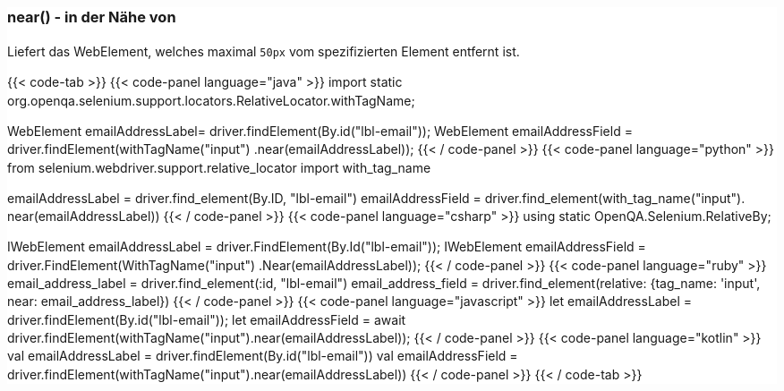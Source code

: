 ### near() - in der Nähe von

Liefert das WebElement, welches maximal `50px` vom spezifizierten
Element entfernt ist.

{{< code-tab >}}
  {{< code-panel language="java" >}}
import static org.openqa.selenium.support.locators.RelativeLocator.withTagName;

WebElement emailAddressLabel= driver.findElement(By.id("lbl-email"));
WebElement emailAddressField = driver.findElement(withTagName("input")
                                               .near(emailAddressLabel));
  {{< / code-panel >}}
  {{< code-panel language="python" >}}
from selenium.webdriver.support.relative_locator import with_tag_name

emailAddressLabel = driver.find_element(By.ID, "lbl-email")
emailAddressField = driver.find_element(with_tag_name("input").
                                       near(emailAddressLabel))
  {{< / code-panel >}}
  {{< code-panel language="csharp" >}}
using static OpenQA.Selenium.RelativeBy;

IWebElement emailAddressLabel = driver.FindElement(By.Id("lbl-email"));
IWebElement emailAddressField = driver.FindElement(WithTagName("input")
                                                   .Near(emailAddressLabel));
  {{< / code-panel >}}
  {{< code-panel language="ruby" >}}
email_address_label = driver.find_element(:id, "lbl-email")
email_address_field = driver.find_element(relative: {tag_name: 'input', near: email_address_label})
  {{< / code-panel >}}
  {{< code-panel language="javascript" >}}
let emailAddressLabel = driver.findElement(By.id("lbl-email"));
let emailAddressField = await driver.findElement(withTagName("input").near(emailAddressLabel));
  {{< / code-panel >}}
  {{< code-panel language="kotlin" >}}
val emailAddressLabel = driver.findElement(By.id("lbl-email"))
val emailAddressField = driver.findElement(withTagName("input").near(emailAddressLabel))
  {{< / code-panel >}}
{{< / code-tab >}}
